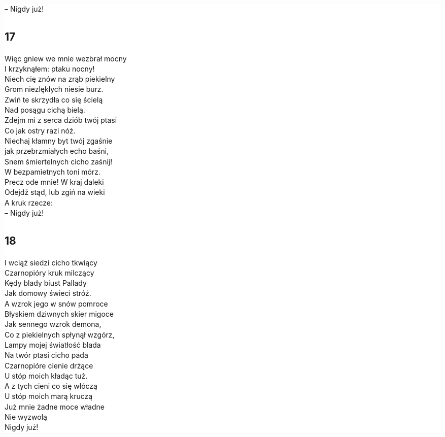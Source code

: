 – Nigdy już!  

## 17

Więc gniew we mnie wezbrał mocny  
I krzyknąłem: ptaku nocny!  
Niech cię znów na zrąb piekielny  
Grom niezlękłych niesie burz.  
Zwiń te skrzydła co się ścielą  
Nad posągu cichą bielą.  
Zdejm mi z serca dziób twój ptasi  
Co jak ostry razi nóż.  
Niechaj kłamny byt twój zgaśnie  
jak przebrzmiałych echo baśni,  
Snem śmiertelnych cicho zaśnij!  
W bezpamietnych toni mórz.  
Precz ode mnie! W kraj daleki  
Odejdź stąd, lub zgiń na wieki  
A kruk rzecze:  
– Nigdy już!  

## 18

I wciąż siedzi cicho tkwiący  
Czarnopióry kruk milczący  
Kędy blady biust Pallady  
Jak domowy świeci stróż.  
A wzrok jego w snów pomroce  
Błyskiem dziwnych skier migoce  
Jak sennego wzrok demona,  
Co z piekielnych spłynął wzgórz,  
Lampy mojej światłość blada  
Na twór ptasi cicho pada  
Czarnopióre cienie drżące  
U stóp moich kładąc tuż.  
A z tych cieni co się włóczą  
U stóp moich marą kruczą  
Już mnie żadne moce władne  
Nie wyzwolą  
Nigdy już!  
